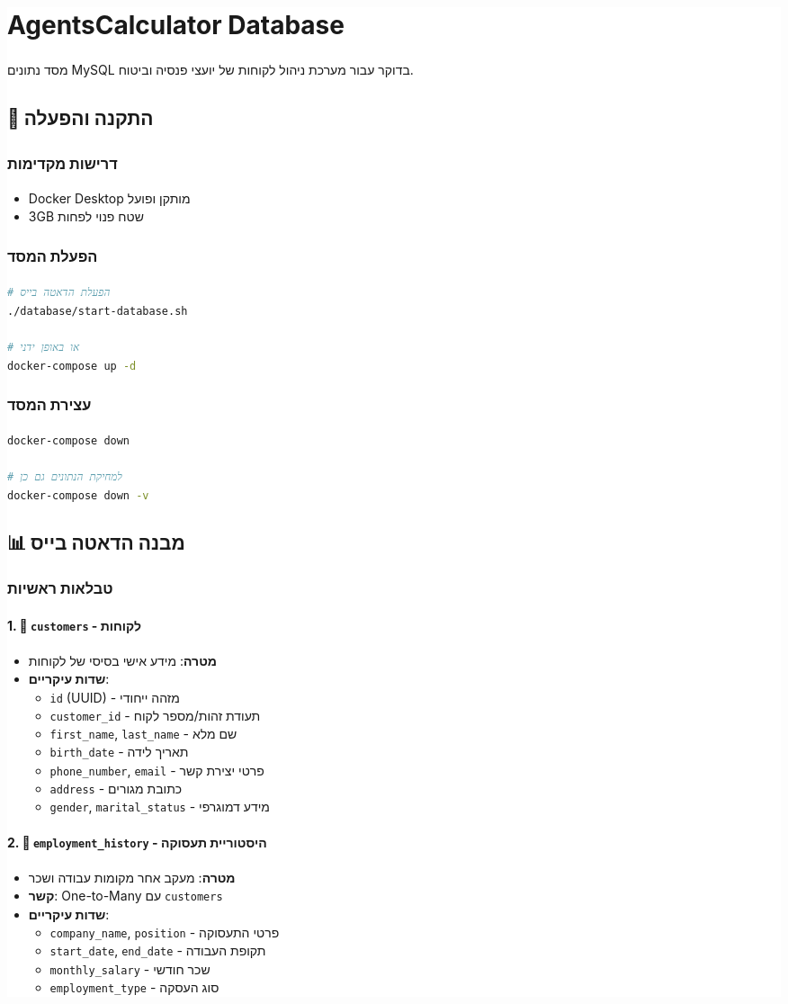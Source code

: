 # AgentsCalculator Database

מסד נתונים MySQL בדוקר עבור מערכת ניהול לקוחות של יועצי פנסיה וביטוח.

## 🚀 התקנה והפעלה

### דרישות מקדימות
- Docker Desktop מותקן ופועל
- 3GB שטח פנוי לפחות

### הפעלת המסד
```bash
# הפעלת הדאטה בייס
./database/start-database.sh

# או באופן ידני
docker-compose up -d
```

### עצירת המסד
```bash
docker-compose down

# למחיקת הנתונים גם כן
docker-compose down -v
```

## 📊 מבנה הדאטה בייס

### טבלאות ראשיות

#### 1. 👥 `customers` - לקוחות
- **מטרה**: מידע אישי בסיסי של לקוחות
- **שדות עיקריים**:
  - `id` (UUID) - מזהה ייחודי
  - `customer_id` - תעודת זהות/מספר לקוח
  - `first_name`, `last_name` - שם מלא
  - `birth_date` - תאריך לידה
  - `phone_number`, `email` - פרטי יצירת קשר
  - `address` - כתובת מגורים
  - `gender`, `marital_status` - מידע דמוגרפי

#### 2. 💼 `employment_history` - היסטוריית תעסוקה
- **מטרה**: מעקב אחר מקומות עבודה ושכר
- **קשר**: One-to-Many עם `customers`
- **שדות עיקריים**:
  - `company_name`, `position` - פרטי התעסוקה
  - `start_date`, `end_date` - תקופת העבודה
  - `monthly_salary` - שכר חודשי
  - `employment_type` - סוג העסקה
